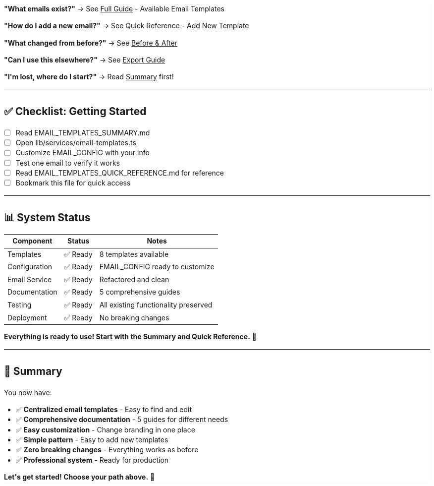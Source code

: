 **"What emails exist?"**
→ See [Full Guide](EMAIL_TEMPLATES_GUIDE.md) - Available Email Templates

**"How do I add a new email?"**
→ See [Quick Reference](EMAIL_TEMPLATES_QUICK_REFERENCE.md) - Add New Template

**"What changed from before?"**
→ See [Before & After](EMAIL_TEMPLATES_BEFORE_AFTER.md)

**"Can I use this elsewhere?"**
→ See [Export Guide](EMAIL_TEMPLATES_EXPORT_GUIDE.md)

**"I'm lost, where do I start?"**
→ Read [Summary](EMAIL_TEMPLATES_SUMMARY.md) first!

---

## ✅ Checklist: Getting Started

- [ ] Read EMAIL_TEMPLATES_SUMMARY.md
- [ ] Open lib/services/email-templates.ts
- [ ] Customize EMAIL_CONFIG with your info
- [ ] Test one email to verify it works
- [ ] Read EMAIL_TEMPLATES_QUICK_REFERENCE.md for reference
- [ ] Bookmark this file for quick access

---

## 📊 System Status

| Component     | Status   | Notes                                |
| ------------- | -------- | ------------------------------------ |
| Templates     | ✅ Ready | 8 templates available                |
| Configuration | ✅ Ready | EMAIL_CONFIG ready to customize      |
| Email Service | ✅ Ready | Refactored and clean                 |
| Documentation | ✅ Ready | 5 comprehensive guides               |
| Testing       | ✅ Ready | All existing functionality preserved |
| Deployment    | ✅ Ready | No breaking changes                  |

**Everything is ready to use! Start with the Summary and Quick Reference.** 🚀

---

## 📝 Summary

You now have:

- ✅ **Centralized email templates** - Easy to find and edit
- ✅ **Comprehensive documentation** - 5 guides for different needs
- ✅ **Easy customization** - Change branding in one place
- ✅ **Simple pattern** - Easy to add new templates
- ✅ **Zero breaking changes** - Everything works as before
- ✅ **Professional system** - Ready for production

**Let's get started! Choose your path above.** 🎯
